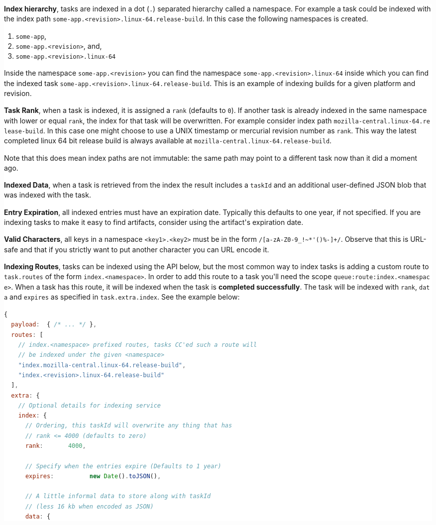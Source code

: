 **Index hierarchy**, tasks are indexed in a dot (`.`) separated hierarchy
called a namespace. For example a task could be indexed with the index path
`some-app.<revision>.linux-64.release-build`. In this case the following
namespaces is created.

 1. `some-app`,
 1. `some-app.<revision>`, and,
 2. `some-app.<revision>.linux-64`

Inside the namespace `some-app.<revision>` you can find the namespace
`some-app.<revision>.linux-64` inside which you can find the indexed task
`some-app.<revision>.linux-64.release-build`. This is an example of indexing
builds for a given platform and revision.

**Task Rank**, when a task is indexed, it is assigned a `rank` (defaults
to `0`). If another task is already indexed in the same namespace with
lower or equal `rank`, the index for that task will be overwritten. For example
consider index path `mozilla-central.linux-64.release-build`. In
this case one might choose to use a UNIX timestamp or mercurial revision
number as `rank`. This way the latest completed linux 64 bit release
build is always available at `mozilla-central.linux-64.release-build`.

Note that this does mean index paths are not immutable: the same path may
point to a different task now than it did a moment ago.

**Indexed Data**, when a task is retrieved from the index the result includes
a `taskId` and an additional user-defined JSON blob that was indexed with
the task.

**Entry Expiration**, all indexed entries must have an expiration date.
Typically this defaults to one year, if not specified. If you are
indexing tasks to make it easy to find artifacts, consider using the
artifact's expiration date.

**Valid Characters**, all keys in a namespace `<key1>.<key2>` must be
in the form `/[a-zA-Z0-9_!~*'()%-]+/`. Observe that this is URL-safe and
that if you strictly want to put another character you can URL encode it.

**Indexing Routes**, tasks can be indexed using the API below, but the
most common way to index tasks is adding a custom route to `task.routes` of the
form `index.<namespace>`. In order to add this route to a task you'll
need the scope `queue:route:index.<namespace>`. When a task has
this route, it will be indexed when the task is **completed successfully**.
The task will be indexed with `rank`, `data` and `expires` as specified
in `task.extra.index`. See the example below:

```js
{
  payload:  { /* ... */ },
  routes: [
    // index.<namespace> prefixed routes, tasks CC'ed such a route will
    // be indexed under the given <namespace>
    "index.mozilla-central.linux-64.release-build",
    "index.<revision>.linux-64.release-build"
  ],
  extra: {
    // Optional details for indexing service
    index: {
      // Ordering, this taskId will overwrite any thing that has
      // rank <= 4000 (defaults to zero)
      rank:       4000,

      // Specify when the entries expire (Defaults to 1 year)
      expires:          new Date().toJSON(),

      // A little informal data to store along with taskId
      // (less 16 kb when encoded as JSON)
      data: {
```